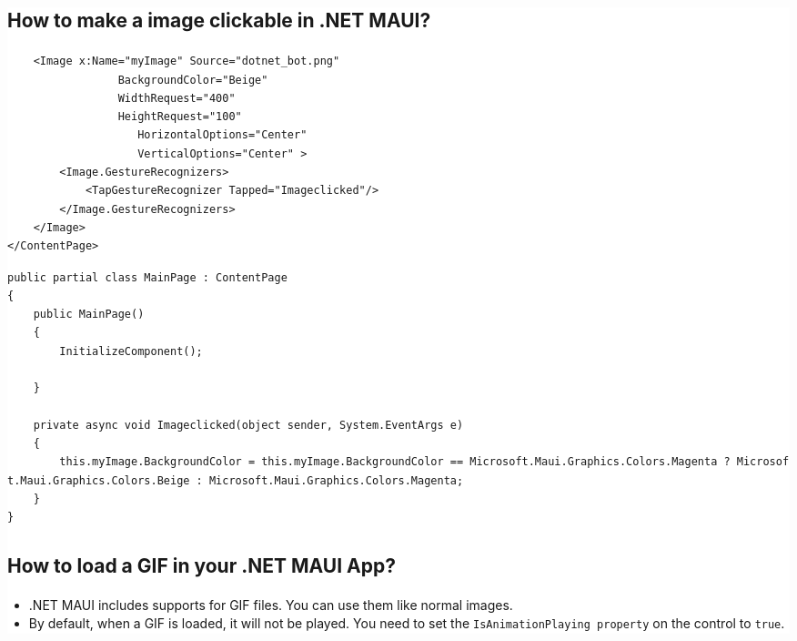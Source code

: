 

## How to make a image clickable in .NET MAUI?

```
    <Image x:Name="myImage" Source="dotnet_bot.png"                
                 BackgroundColor="Beige"
                 WidthRequest="400"
                 HeightRequest="100"
                    HorizontalOptions="Center"
                    VerticalOptions="Center" >
        <Image.GestureRecognizers>
            <TapGestureRecognizer Tapped="Imageclicked"/>
        </Image.GestureRecognizers>
    </Image>
</ContentPage>

```

```
public partial class MainPage : ContentPage
{
    public MainPage()
	{
		InitializeComponent();	
      
	}

	private async void Imageclicked(object sender, System.EventArgs e)
    {
        this.myImage.BackgroundColor = this.myImage.BackgroundColor == Microsoft.Maui.Graphics.Colors.Magenta ? Microsoft.Maui.Graphics.Colors.Beige : Microsoft.Maui.Graphics.Colors.Magenta;
    }
}

```

## How to load a GIF in your .NET MAUI App?
* .NET MAUI includes supports for GIF files. You can use them like normal images.
* By default, when a GIF is loaded, it will not be played. You need to set the  ```IsAnimationPlaying property``` on the control to ```true```.
